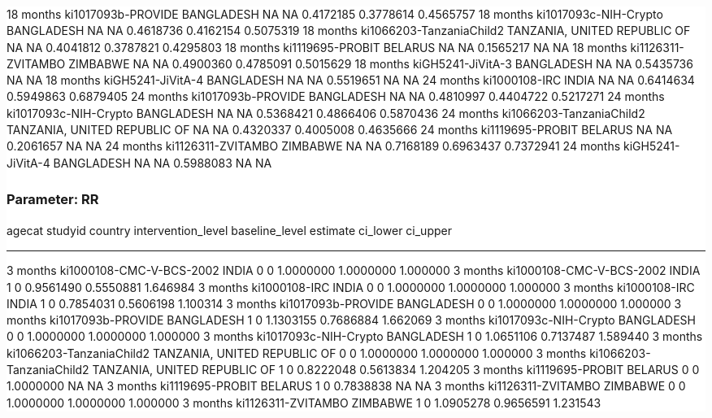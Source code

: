 18 months   ki1017093b-PROVIDE         BANGLADESH                     NA                   NA                0.4172185   0.3778614   0.4565757
18 months   ki1017093c-NIH-Crypto      BANGLADESH                     NA                   NA                0.4618736   0.4162154   0.5075319
18 months   ki1066203-TanzaniaChild2   TANZANIA, UNITED REPUBLIC OF   NA                   NA                0.4041812   0.3787821   0.4295803
18 months   ki1119695-PROBIT           BELARUS                        NA                   NA                0.1565217          NA          NA
18 months   ki1126311-ZVITAMBO         ZIMBABWE                       NA                   NA                0.4900360   0.4785091   0.5015629
18 months   kiGH5241-JiVitA-3          BANGLADESH                     NA                   NA                0.5435736          NA          NA
18 months   kiGH5241-JiVitA-4          BANGLADESH                     NA                   NA                0.5519651          NA          NA
24 months   ki1000108-IRC              INDIA                          NA                   NA                0.6414634   0.5949863   0.6879405
24 months   ki1017093b-PROVIDE         BANGLADESH                     NA                   NA                0.4810997   0.4404722   0.5217271
24 months   ki1017093c-NIH-Crypto      BANGLADESH                     NA                   NA                0.5368421   0.4866406   0.5870436
24 months   ki1066203-TanzaniaChild2   TANZANIA, UNITED REPUBLIC OF   NA                   NA                0.4320337   0.4005008   0.4635666
24 months   ki1119695-PROBIT           BELARUS                        NA                   NA                0.2061657          NA          NA
24 months   ki1126311-ZVITAMBO         ZIMBABWE                       NA                   NA                0.7168189   0.6963437   0.7372941
24 months   kiGH5241-JiVitA-4          BANGLADESH                     NA                   NA                0.5988083          NA          NA


### Parameter: RR


agecat      studyid                    country                        intervention_level   baseline_level     estimate    ci_lower   ci_upper
----------  -------------------------  -----------------------------  -------------------  ---------------  ----------  ----------  ---------
3 months    ki1000108-CMC-V-BCS-2002   INDIA                          0                    0                 1.0000000   1.0000000   1.000000
3 months    ki1000108-CMC-V-BCS-2002   INDIA                          1                    0                 0.9561490   0.5550881   1.646984
3 months    ki1000108-IRC              INDIA                          0                    0                 1.0000000   1.0000000   1.000000
3 months    ki1000108-IRC              INDIA                          1                    0                 0.7854031   0.5606198   1.100314
3 months    ki1017093b-PROVIDE         BANGLADESH                     0                    0                 1.0000000   1.0000000   1.000000
3 months    ki1017093b-PROVIDE         BANGLADESH                     1                    0                 1.1303155   0.7686884   1.662069
3 months    ki1017093c-NIH-Crypto      BANGLADESH                     0                    0                 1.0000000   1.0000000   1.000000
3 months    ki1017093c-NIH-Crypto      BANGLADESH                     1                    0                 1.0651106   0.7137487   1.589440
3 months    ki1066203-TanzaniaChild2   TANZANIA, UNITED REPUBLIC OF   0                    0                 1.0000000   1.0000000   1.000000
3 months    ki1066203-TanzaniaChild2   TANZANIA, UNITED REPUBLIC OF   1                    0                 0.8222048   0.5613834   1.204205
3 months    ki1119695-PROBIT           BELARUS                        0                    0                 1.0000000          NA         NA
3 months    ki1119695-PROBIT           BELARUS                        1                    0                 0.7838838          NA         NA
3 months    ki1126311-ZVITAMBO         ZIMBABWE                       0                    0                 1.0000000   1.0000000   1.000000
3 months    ki1126311-ZVITAMBO         ZIMBABWE                       1                    0                 1.0905278   0.9656591   1.231543